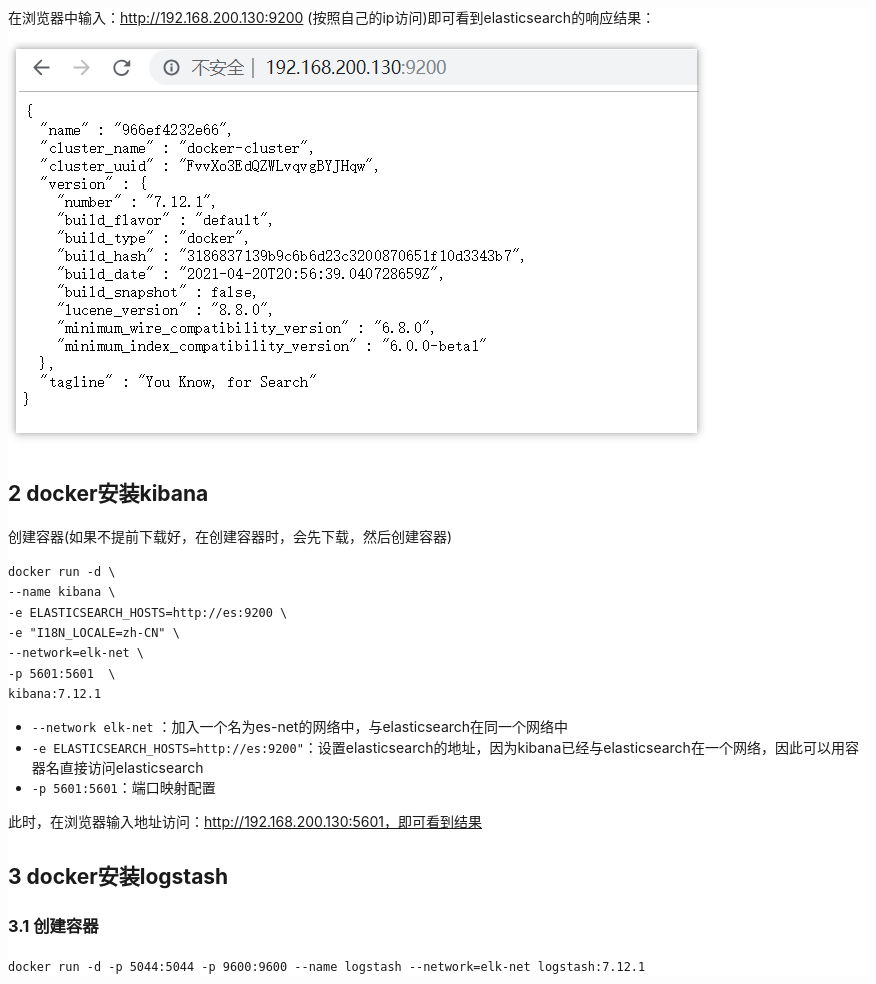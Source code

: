 在浏览器中输入：http://192.168.200.130:9200 (按照自己的ip访问)即可看到elasticsearch的响应结果：

![image-20230522101505429](ELK搭建.assets/image-20230522101505429.png)

## 2 docker安装kibana

创建容器(如果不提前下载好，在创建容器时，会先下载，然后创建容器)

```shell
docker run -d \
--name kibana \
-e ELASTICSEARCH_HOSTS=http://es:9200 \
-e "I18N_LOCALE=zh-CN" \
--network=elk-net \
-p 5601:5601  \
kibana:7.12.1
```

- `--network elk-net` ：加入一个名为es-net的网络中，与elasticsearch在同一个网络中
- `-e ELASTICSEARCH_HOSTS=http://es:9200"`：设置elasticsearch的地址，因为kibana已经与elasticsearch在一个网络，因此可以用容器名直接访问elasticsearch
- `-p 5601:5601`：端口映射配置

此时，在浏览器输入地址访问：http://192.168.200.130:5601，即可看到结果



## 3 docker安装logstash

### 3.1 创建容器

```shell
docker run -d -p 5044:5044 -p 9600:9600 --name logstash --network=elk-net logstash:7.12.1
```
